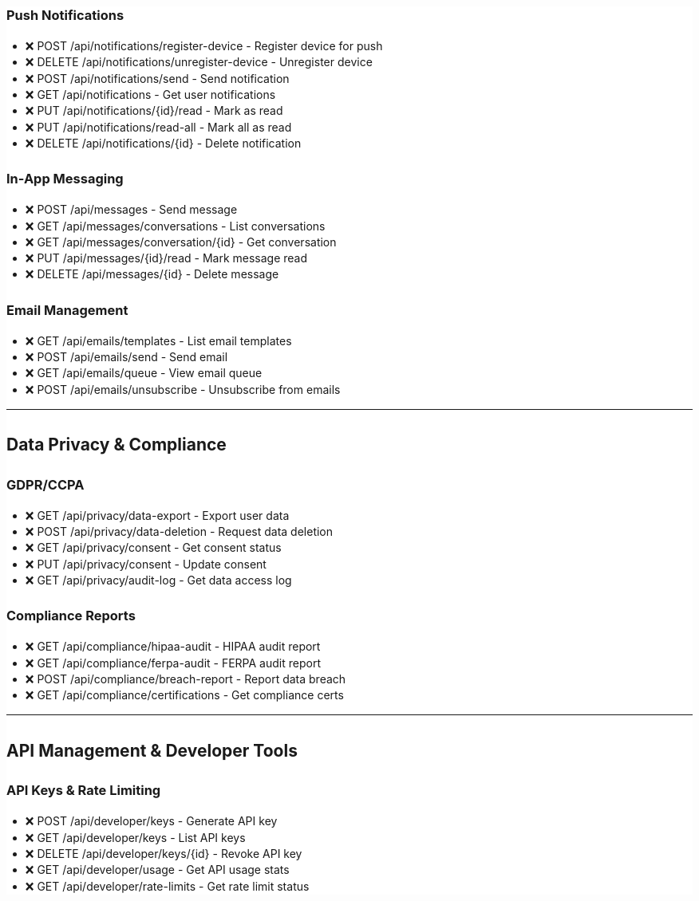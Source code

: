### Push Notifications
- ❌ POST /api/notifications/register-device - Register device for push
- ❌ DELETE /api/notifications/unregister-device - Unregister device
- ❌ POST /api/notifications/send - Send notification
- ❌ GET /api/notifications - Get user notifications
- ❌ PUT /api/notifications/{id}/read - Mark as read
- ❌ PUT /api/notifications/read-all - Mark all as read
- ❌ DELETE /api/notifications/{id} - Delete notification

### In-App Messaging
- ❌ POST /api/messages - Send message
- ❌ GET /api/messages/conversations - List conversations
- ❌ GET /api/messages/conversation/{id} - Get conversation
- ❌ PUT /api/messages/{id}/read - Mark message read
- ❌ DELETE /api/messages/{id} - Delete message

### Email Management
- ❌ GET /api/emails/templates - List email templates
- ❌ POST /api/emails/send - Send email
- ❌ GET /api/emails/queue - View email queue
- ❌ POST /api/emails/unsubscribe - Unsubscribe from emails

---

## Data Privacy & Compliance

### GDPR/CCPA
- ❌ GET /api/privacy/data-export - Export user data
- ❌ POST /api/privacy/data-deletion - Request data deletion
- ❌ GET /api/privacy/consent - Get consent status
- ❌ PUT /api/privacy/consent - Update consent
- ❌ GET /api/privacy/audit-log - Get data access log

### Compliance Reports
- ❌ GET /api/compliance/hipaa-audit - HIPAA audit report
- ❌ GET /api/compliance/ferpa-audit - FERPA audit report
- ❌ POST /api/compliance/breach-report - Report data breach
- ❌ GET /api/compliance/certifications - Get compliance certs

---

## API Management & Developer Tools

### API Keys & Rate Limiting
- ❌ POST /api/developer/keys - Generate API key
- ❌ GET /api/developer/keys - List API keys
- ❌ DELETE /api/developer/keys/{id} - Revoke API key
- ❌ GET /api/developer/usage - Get API usage stats
- ❌ GET /api/developer/rate-limits - Get rate limit status
